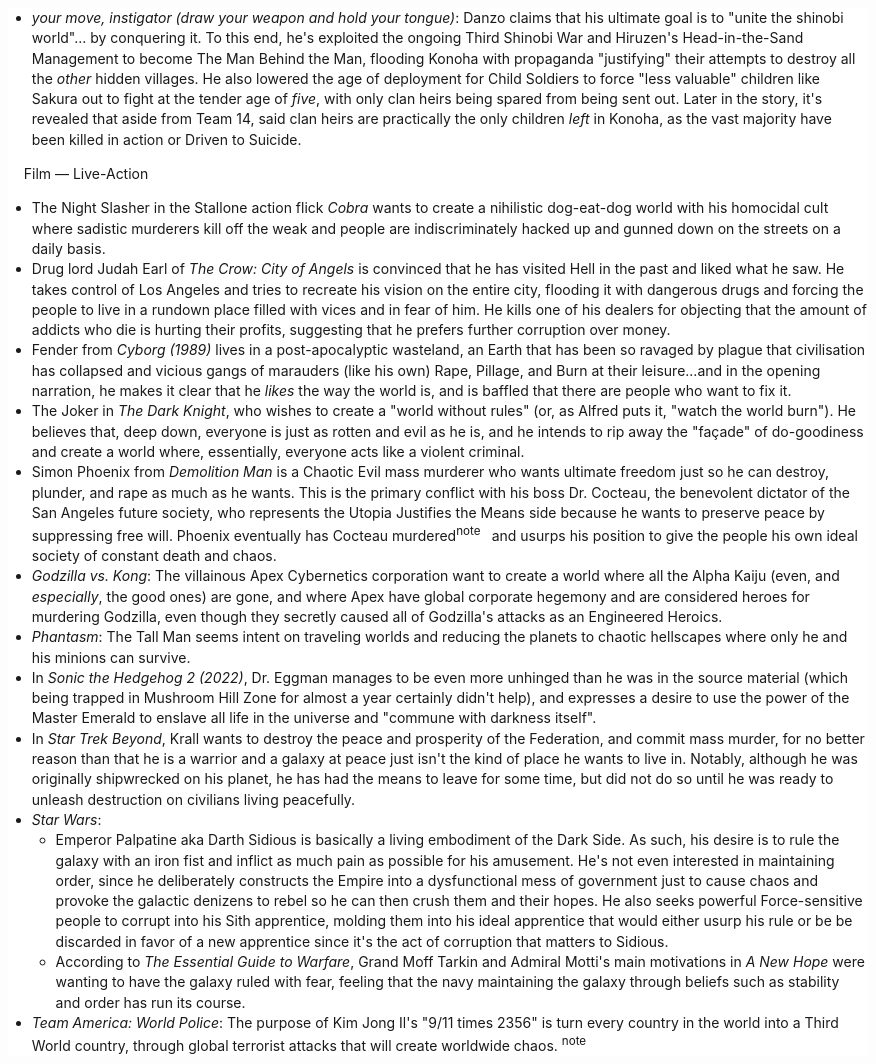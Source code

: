 -   _your move, instigator (draw your weapon and hold your tongue)_: Danzo claims that his ultimate goal is to "unite the shinobi world"... by conquering it. To this end, he's exploited the ongoing Third Shinobi War and Hiruzen's Head-in-the-Sand Management to become The Man Behind the Man, flooding Konoha with propaganda "justifying" their attempts to destroy all the _other_ hidden villages. He also lowered the age of deployment for Child Soldiers to force "less valuable" children like Sakura out to fight at the tender age of _five_, with only clan heirs being spared from being sent out. Later in the story, it's revealed that aside from Team 14, said clan heirs are practically the only children _left_ in Konoha, as the vast majority have been killed in action or Driven to Suicide.

    Film — Live-Action 

-   The Night Slasher in the Stallone action flick _Cobra_ wants to create a nihilistic dog-eat-dog world with his homocidal cult where sadistic murderers kill off the weak and people are indiscriminately hacked up and gunned down on the streets on a daily basis.
-   Drug lord Judah Earl of _The Crow: City of Angels_ is convinced that he has visited Hell in the past and liked what he saw. He takes control of Los Angeles and tries to recreate his vision on the entire city, flooding it with dangerous drugs and forcing the people to live in a rundown place filled with vices and in fear of him. He kills one of his dealers for objecting that the amount of addicts who die is hurting their profits, suggesting that he prefers further corruption over money.
-   Fender from _Cyborg (1989)_ lives in a post-apocalyptic wasteland, an Earth that has been so ravaged by plague that civilisation has collapsed and vicious gangs of marauders (like his own) Rape, Pillage, and Burn at their leisure...and in the opening narration, he makes it clear that he _likes_ the way the world is, and is baffled that there are people who want to fix it.
-   The Joker in _The Dark Knight_, who wishes to create a "world without rules" (or, as Alfred puts it, "watch the world burn"). He believes that, deep down, everyone is just as rotten and evil as he is, and he intends to rip away the "façade" of do-goodiness and create a world where, essentially, everyone acts like a violent criminal.
-   Simon Phoenix from _Demolition Man_ is a Chaotic Evil mass murderer who wants ultimate freedom just so he can destroy, plunder, and rape as much as he wants. This is the primary conflict with his boss Dr. Cocteau, the benevolent dictator of the San Angeles future society, who represents the Utopia Justifies the Means side because he wants to preserve peace by suppressing free will. Phoenix eventually has Cocteau murdered<sup>note&nbsp;</sup>  and usurps his position to give the people his own ideal society of constant death and chaos.
-   _Godzilla vs. Kong_: The villainous Apex Cybernetics corporation want to create a world where all the Alpha Kaiju (even, and _especially_, the good ones) are gone, and where Apex have global corporate hegemony and are considered heroes for murdering Godzilla, even though they secretly caused all of Godzilla's attacks as an Engineered Heroics.
-   _Phantasm_: The Tall Man seems intent on traveling worlds and reducing the planets to chaotic hellscapes where only he and his minions can survive.
-   In _Sonic the Hedgehog 2 (2022)_, Dr. Eggman manages to be even more unhinged than he was in the source material (which being trapped in Mushroom Hill Zone for almost a year certainly didn't help), and expresses a desire to use the power of the Master Emerald to enslave all life in the universe and "commune with darkness itself".
-   In _Star Trek Beyond_, Krall wants to destroy the peace and prosperity of the Federation, and commit mass murder, for no better reason than that he is a warrior and a galaxy at peace just isn't the kind of place he wants to live in. Notably, although he was originally shipwrecked on his planet, he has had the means to leave for some time, but did not do so until he was ready to unleash destruction on civilians living peacefully.
-   _Star Wars_:
    -   Emperor Palpatine aka Darth Sidious is basically a living embodiment of the Dark Side. As such, his desire is to rule the galaxy with an iron fist and inflict as much pain as possible for his amusement. He's not even interested in maintaining order, since he deliberately constructs the Empire into a dysfunctional mess of government just to cause chaos and provoke the galactic denizens to rebel so he can then crush them and their hopes. He also seeks powerful Force-sensitive people to corrupt into his Sith apprentice, molding them into his ideal apprentice that would either usurp his rule or be be discarded in favor of a new apprentice since it's the act of corruption that matters to Sidious.
    -   According to _The Essential Guide to Warfare_, Grand Moff Tarkin and Admiral Motti's main motivations in _A New Hope_ were wanting to have the galaxy ruled with fear, feeling that the navy maintaining the galaxy through beliefs such as stability and order has run its course.
-   _Team America: World Police_: The purpose of Kim Jong Il's "9/11 times 2356" is turn every country in the world into a Third World country, through global terrorist attacks that will create worldwide chaos. <sup>note&nbsp;</sup> 